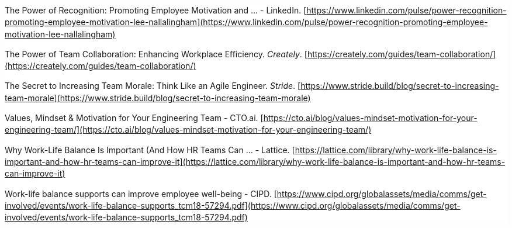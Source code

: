 The Power of Recognition: Promoting Employee Motivation and ... - LinkedIn. [https://www.linkedin.com/pulse/power-recognition-promoting-employee-motivation-lee-nallalingham](https://www.linkedin.com/pulse/power-recognition-promoting-employee-motivation-lee-nallalingham)

The Power of Team Collaboration: Enhancing Workplace Efficiency. *Creately*. [https://creately.com/guides/team-collaboration/](https://creately.com/guides/team-collaboration/)

The Secret to Increasing Team Morale: Think Like an Agile Engineer. *Stride*. [https://www.stride.build/blog/secret-to-increasing-team-morale](https://www.stride.build/blog/secret-to-increasing-team-morale)

Values, Mindset & Motivation for Your Engineering Team - CTO.ai. [https://cto.ai/blog/values-mindset-motivation-for-your-engineering-team/](https://cto.ai/blog/values-mindset-motivation-for-your-engineering-team/)

Why Work-Life Balance Is Important (And How HR Teams Can ... - Lattice. [https://lattice.com/library/why-work-life-balance-is-important-and-how-hr-teams-can-improve-it](https://lattice.com/library/why-work-life-balance-is-important-and-how-hr-teams-can-improve-it)

Work-life balance supports can improve employee well-being - CIPD. [https://www.cipd.org/globalassets/media/comms/get-involved/events/work-life-balance-supports_tcm18-57294.pdf](https://www.cipd.org/globalassets/media/comms/get-involved/events/work-life-balance-supports_tcm18-57294.pdf)
